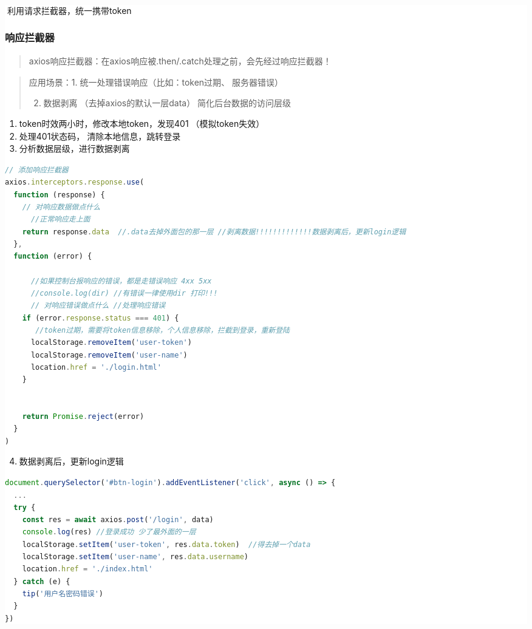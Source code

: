 ​       利用请求拦截器，统一携带token

### 响应拦截器

> axios响应拦截器：在axios响应被.then/.catch处理之前，会先经过响应拦截器！

> 应用场景：1. 统一处理错误响应（比如：token过期、 服务器错误）      
>
> 2.  数据剥离 （去掉axios的默认一层data） 简化后台数据的访问层级

1. token时效两小时，修改本地token，发现401 （模拟token失效）
2. 处理401状态码， 清除本地信息，跳转登录
3. 分析数据层级，进行数据剥离

```jsx
// 添加响应拦截器
axios.interceptors.response.use(
  function (response) {
    // 对响应数据做点什么 
      //正常响应走上面
    return response.data  //.data去掉外面包的那一层 //剥离数据!!!!!!!!!!!!!数据剥离后，更新login逻辑
  },
  function (error) {
      
      //如果控制台报响应的错误，都是走错误响应 4xx 5xx
      //console.log(dir) //有错误一律使用dir 打印!!!
      // 对响应错误做点什么 //处理响应错误
    if (error.response.status === 401) {
       //token过期，需要将token信息移除，个人信息移除，拦截到登录，重新登陆
      localStorage.removeItem('user-token')
      localStorage.removeItem('user-name')
      location.href = './login.html'
    }
      
      
    return Promise.reject(error)
  }
)
```

4. 数据剥离后，更新login逻辑

```jsx
document.querySelector('#btn-login').addEventListener('click', async () => {
  ...
  try {
    const res = await axios.post('/login', data)
    console.log(res) //登录成功 少了最外面的一层
    localStorage.setItem('user-token', res.data.token)  //得去掉一个data
    localStorage.setItem('user-name', res.data.username)
    location.href = './index.html'
  } catch (e) {
    tip('用户名密码错误')
  }
})
```
